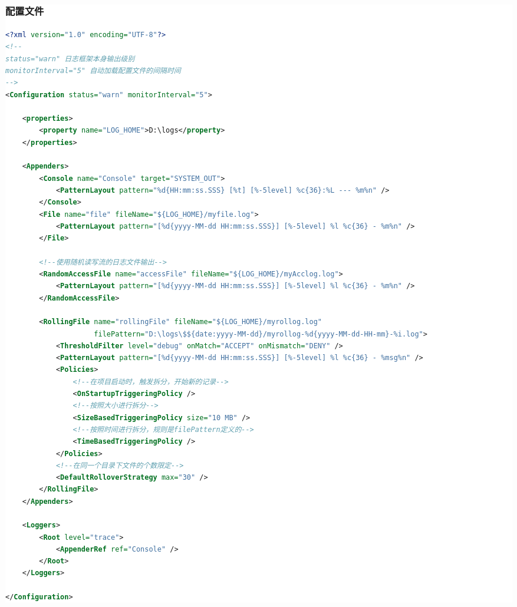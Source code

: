 ### 配置文件

```xml
<?xml version="1.0" encoding="UTF-8"?>
<!--
status="warn" 日志框架本身输出级别
monitorInterval="5" 自动加载配置文件的间隔时间
-->
<Configuration status="warn" monitorInterval="5">

    <properties>
        <property name="LOG_HOME">D:\logs</property>
    </properties>

    <Appenders>
        <Console name="Console" target="SYSTEM_OUT">
            <PatternLayout pattern="%d{HH:mm:ss.SSS} [%t] [%-5level] %c{36}:%L --- %m%n" />
        </Console>
        <File name="file" fileName="${LOG_HOME}/myfile.log">
            <PatternLayout pattern="[%d{yyyy-MM-dd HH:mm:ss.SSS}] [%-5level] %l %c{36} - %m%n" />
        </File>

        <!--使用随机读写流的日志文件输出-->
        <RandomAccessFile name="accessFile" fileName="${LOG_HOME}/myAcclog.log">
            <PatternLayout pattern="[%d{yyyy-MM-dd HH:mm:ss.SSS}] [%-5level] %l %c{36} - %m%n" />
        </RandomAccessFile>

        <RollingFile name="rollingFile" fileName="${LOG_HOME}/myrollog.log"
                     filePattern="D:\logs\$${date:yyyy-MM-dd}/myrollog-%d{yyyy-MM-dd-HH-mm}-%i.log">
            <ThresholdFilter level="debug" onMatch="ACCEPT" onMismatch="DENY" />
            <PatternLayout pattern="[%d{yyyy-MM-dd HH:mm:ss.SSS}] [%-5level] %l %c{36} - %msg%n" />
            <Policies>
                <!--在项目启动时，触发拆分，开始新的记录-->
                <OnStartupTriggeringPolicy />
                <!--按照大小进行拆分-->
                <SizeBasedTriggeringPolicy size="10 MB" />
                <!--按照时间进行拆分，规则是filePattern定义的-->
                <TimeBasedTriggeringPolicy />
            </Policies>
            <!--在同一个目录下文件的个数限定-->
            <DefaultRolloverStrategy max="30" />
        </RollingFile>
    </Appenders>

    <Loggers>
        <Root level="trace">
            <AppenderRef ref="Console" />
        </Root>
    </Loggers>

</Configuration>
```
